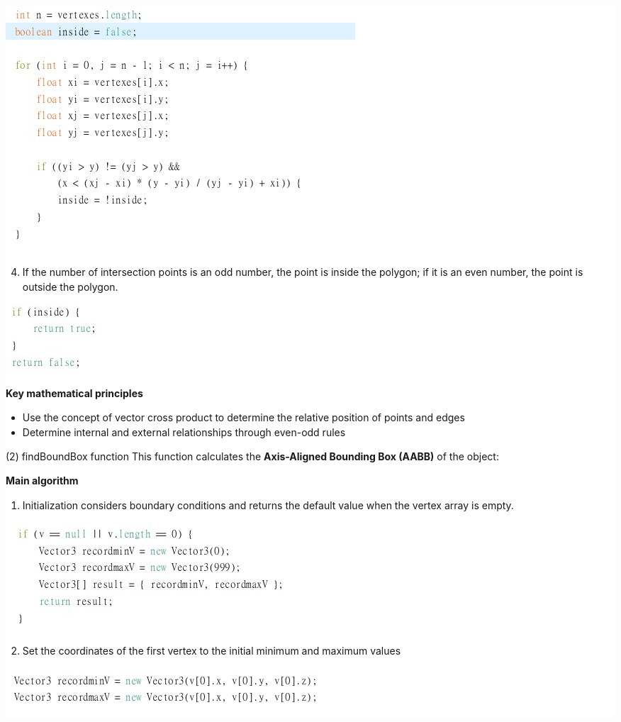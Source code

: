 ![2-2](./demo_img/2-2.jpg)

4. If the number of intersection points is an odd number, the point is inside the polygon; if it is an even number, the point is outside the polygon.

![2-3](./demo_img/2-3.jpg)

**Key mathematical principles**
- Use the concept of vector cross product to determine the relative position of points and edges
- Determine internal and external relationships through even-odd rules

(2) findBoundBox function
This function calculates the **Axis-Aligned Bounding Box (AABB)** of the object:

**Main algorithm**
1. Initialization considers boundary conditions and returns the default value when the vertex array is empty.

![2-7](./demo_img/2-7.jpg)

2. Set the coordinates of the first vertex to the initial minimum and maximum values

![2-4](./demo_img/2-4.jpg)
